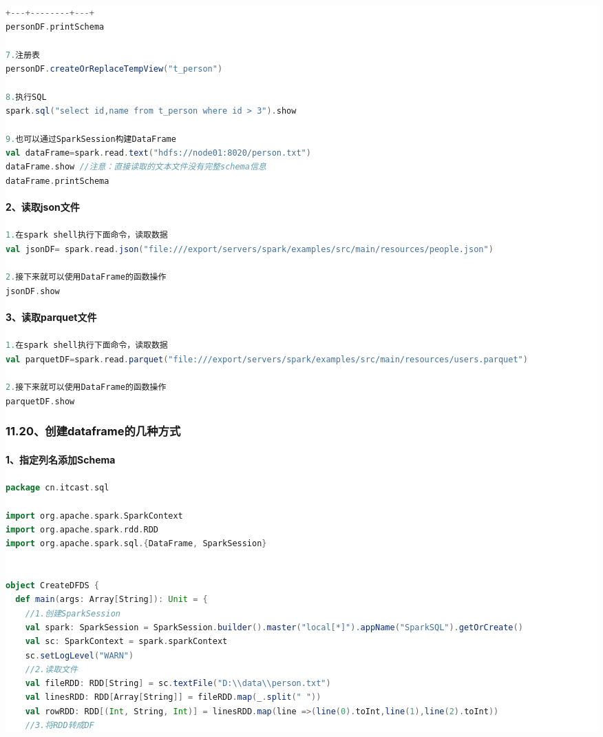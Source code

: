 ~~~scala
+---+--------+---+
personDF.printSchema

7.注册表
personDF.createOrReplaceTempView("t_person")
 
8.执行SQL
spark.sql("select id,name from t_person where id > 3").show

9.也可以通过SparkSession构建DataFrame
val dataFrame=spark.read.text("hdfs://node01:8020/person.txt") 
dataFrame.show //注意：直接读取的文本文件没有完整schema信息
dataFrame.printSchema 
~~~



#### 2、读取json文件

~~~scala
1.在spark shell执行下面命令，读取数据
val jsonDF= spark.read.json("file:///export/servers/spark/examples/src/main/resources/people.json")
 
2.接下来就可以使用DataFrame的函数操作      
jsonDF.show 
~~~



#### 3、读取parquet文件

~~~scala
1.在spark shell执行下面命令，读取数据
val parquetDF=spark.read.parquet("file:///export/servers/spark/examples/src/main/resources/users.parquet")
 
2.接下来就可以使用DataFrame的函数操作
parquetDF.show 
~~~





### 11.20、创建dataframe的几种方式

#### 1、指定列名添加Schema 

~~~scala
package cn.itcast.sql

import org.apache.spark.SparkContext
import org.apache.spark.rdd.RDD
import org.apache.spark.sql.{DataFrame, SparkSession}


object CreateDFDS {
  def main(args: Array[String]): Unit = {
    //1.创建SparkSession
    val spark: SparkSession = SparkSession.builder().master("local[*]").appName("SparkSQL").getOrCreate()
    val sc: SparkContext = spark.sparkContext
    sc.setLogLevel("WARN")
    //2.读取文件
    val fileRDD: RDD[String] = sc.textFile("D:\\data\\person.txt")
    val linesRDD: RDD[Array[String]] = fileRDD.map(_.split(" "))
    val rowRDD: RDD[(Int, String, Int)] = linesRDD.map(line =>(line(0).toInt,line(1),line(2).toInt))
    //3.将RDD转成DF
~~~